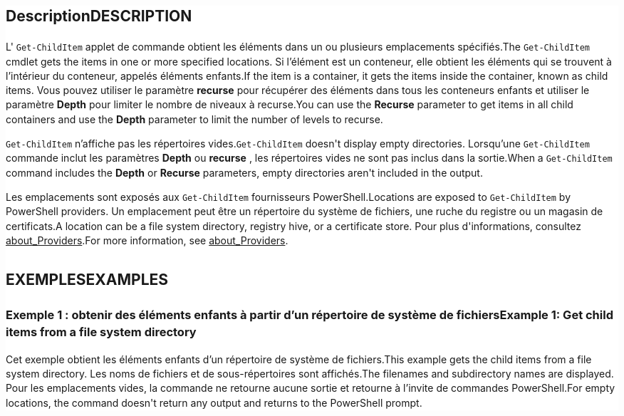 ## <span data-ttu-id="85ebe-108">Description</span><span class="sxs-lookup"><span data-stu-id="85ebe-108">DESCRIPTION</span></span>

<span data-ttu-id="85ebe-109">L' `Get-ChildItem` applet de commande obtient les éléments dans un ou plusieurs emplacements spécifiés.</span><span class="sxs-lookup"><span data-stu-id="85ebe-109">The `Get-ChildItem` cmdlet gets the items in one or more specified locations.</span></span> <span data-ttu-id="85ebe-110">Si l’élément est un conteneur, elle obtient les éléments qui se trouvent à l’intérieur du conteneur, appelés éléments enfants.</span><span class="sxs-lookup"><span data-stu-id="85ebe-110">If the item is a container, it gets the items inside the container, known as child items.</span></span> <span data-ttu-id="85ebe-111">Vous pouvez utiliser le paramètre **recurse** pour récupérer des éléments dans tous les conteneurs enfants et utiliser le paramètre **Depth** pour limiter le nombre de niveaux à recurse.</span><span class="sxs-lookup"><span data-stu-id="85ebe-111">You can use the **Recurse** parameter to get items in all child containers and use the **Depth** parameter to limit the number of levels to recurse.</span></span>

<span data-ttu-id="85ebe-112">`Get-ChildItem` n’affiche pas les répertoires vides.</span><span class="sxs-lookup"><span data-stu-id="85ebe-112">`Get-ChildItem` doesn't display empty directories.</span></span> <span data-ttu-id="85ebe-113">Lorsqu’une `Get-ChildItem` commande inclut les paramètres **Depth** ou **recurse** , les répertoires vides ne sont pas inclus dans la sortie.</span><span class="sxs-lookup"><span data-stu-id="85ebe-113">When a `Get-ChildItem` command includes the **Depth** or **Recurse** parameters, empty directories aren't included in the output.</span></span>

<span data-ttu-id="85ebe-114">Les emplacements sont exposés aux `Get-ChildItem` fournisseurs PowerShell.</span><span class="sxs-lookup"><span data-stu-id="85ebe-114">Locations are exposed to `Get-ChildItem` by PowerShell providers.</span></span> <span data-ttu-id="85ebe-115">Un emplacement peut être un répertoire du système de fichiers, une ruche du registre ou un magasin de certificats.</span><span class="sxs-lookup"><span data-stu-id="85ebe-115">A location can be a file system directory, registry hive, or a certificate store.</span></span> <span data-ttu-id="85ebe-116">Pour plus d'informations, consultez [about_Providers](../Microsoft.PowerShell.Core/About/about_Providers.md).</span><span class="sxs-lookup"><span data-stu-id="85ebe-116">For more information, see [about_Providers](../Microsoft.PowerShell.Core/About/about_Providers.md).</span></span>

## <span data-ttu-id="85ebe-117">EXEMPLES</span><span class="sxs-lookup"><span data-stu-id="85ebe-117">EXAMPLES</span></span>

### <span data-ttu-id="85ebe-118">Exemple 1 : obtenir des éléments enfants à partir d’un répertoire de système de fichiers</span><span class="sxs-lookup"><span data-stu-id="85ebe-118">Example 1: Get child items from a file system directory</span></span>

<span data-ttu-id="85ebe-119">Cet exemple obtient les éléments enfants d’un répertoire de système de fichiers.</span><span class="sxs-lookup"><span data-stu-id="85ebe-119">This example gets the child items from a file system directory.</span></span> <span data-ttu-id="85ebe-120">Les noms de fichiers et de sous-répertoires sont affichés.</span><span class="sxs-lookup"><span data-stu-id="85ebe-120">The filenames and subdirectory names are displayed.</span></span> <span data-ttu-id="85ebe-121">Pour les emplacements vides, la commande ne retourne aucune sortie et retourne à l’invite de commandes PowerShell.</span><span class="sxs-lookup"><span data-stu-id="85ebe-121">For empty locations, the command doesn't return any output and returns to the PowerShell prompt.</span></span>
